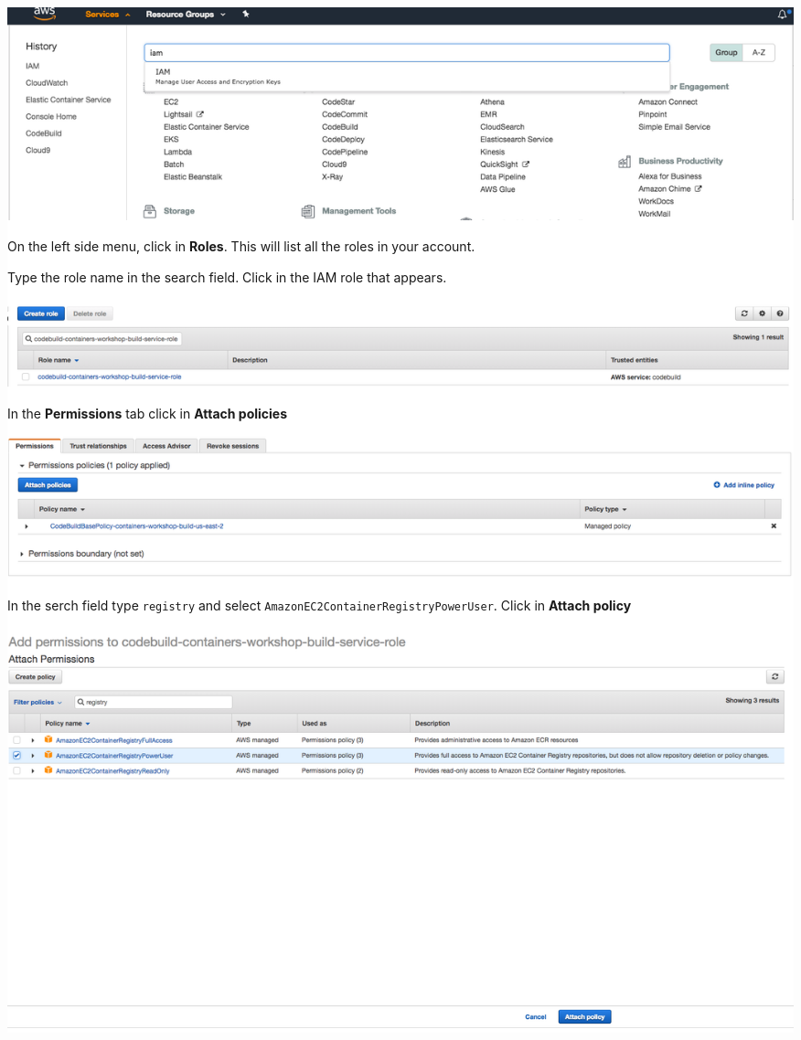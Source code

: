![Select IAM](/05-ContinuousDelivery/images/iam.png)

On the left side menu, click in **Roles**. This will list all the roles in your account.

Type the role name in the search field. Click in the IAM role that appears.

![IAM filter role](/05-ContinuousDelivery/images/iam_filter_role.png)

In the **Permissions** tab click in **Attach policies**

![Find the IAM role](/05-ContinuousDelivery/images/iam_attach_policies.png)

In the serch field type `registry` and select `AmazonEC2ContainerRegistryPowerUser`. Click in **Attach policy**

![Attach ECR Power User](/05-ContinuousDelivery/images/iam_registry_policy.png)
